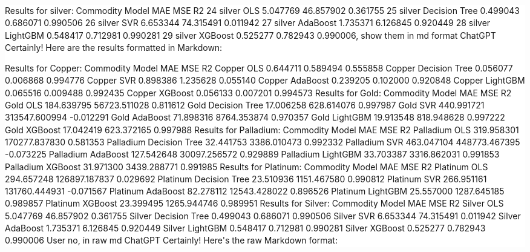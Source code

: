 
Results for silver:
   Commodity          Model       MAE        MSE        R2
24    silver            OLS  5.047769  46.857902  0.361755
25    silver  Decision Tree  0.499043   0.686071  0.990506
26    silver            SVR  6.653344  74.315491  0.011942
27    silver       AdaBoost  1.735371   6.126845  0.920449
28    silver       LightGBM  0.548417   0.712981  0.990281
29    silver        XGBoost  0.525277   0.782943  0.990006, show them in md format
ChatGPT
Certainly! Here are the results formatted in Markdown:

Results for Copper:
Commodity	Model	MAE	MSE	R2
Copper	OLS	0.644711	0.589494	0.555858
Copper	Decision Tree	0.056077	0.006868	0.994776
Copper	SVR	0.898386	1.235628	0.055140
Copper	AdaBoost	0.239205	0.102000	0.920848
Copper	LightGBM	0.065516	0.009488	0.992435
Copper	XGBoost	0.056133	0.007201	0.994573
Results for Gold:
Commodity	Model	MAE	MSE	R2
Gold	OLS	184.639795	56723.511028	0.811612
Gold	Decision Tree	17.006258	628.614076	0.997987
Gold	SVR	440.991721	313547.600994	-0.012291
Gold	AdaBoost	71.898316	8764.353874	0.970357
Gold	LightGBM	19.913548	818.948628	0.997222
Gold	XGBoost	17.042419	623.372165	0.997988
Results for Palladium:
Commodity	Model	MAE	MSE	R2
Palladium	OLS	319.958301	170277.837830	0.581353
Palladium	Decision Tree	32.441753	3386.010473	0.992332
Palladium	SVR	463.047104	448773.467395	-0.073225
Palladium	AdaBoost	127.542648	30097.256572	0.929889
Palladium	LightGBM	33.703387	3316.862031	0.991853
Palladium	XGBoost	31.971300	3439.288771	0.991985
Results for Platinum:
Commodity	Model	MAE	MSE	R2
Platinum	OLS	294.657248	126897.187837	0.029692
Platinum	Decision Tree	23.510936	1151.467580	0.990812
Platinum	SVR	266.951161	131760.444931	-0.071567
Platinum	AdaBoost	82.278112	12543.428022	0.896526
Platinum	LightGBM	25.557000	1287.645185	0.989857
Platinum	XGBoost	23.399495	1265.944746	0.989951
Results for Silver:
Commodity	Model	MAE	MSE	R2
Silver	OLS	5.047769	46.857902	0.361755
Silver	Decision Tree	0.499043	0.686071	0.990506
Silver	SVR	6.653344	74.315491	0.011942
Silver	AdaBoost	1.735371	6.126845	0.920449
Silver	LightGBM	0.548417	0.712981	0.990281
Silver	XGBoost	0.525277	0.782943	0.990006
User
no, in raw md
ChatGPT
Certainly! Here's the raw Markdown format:
